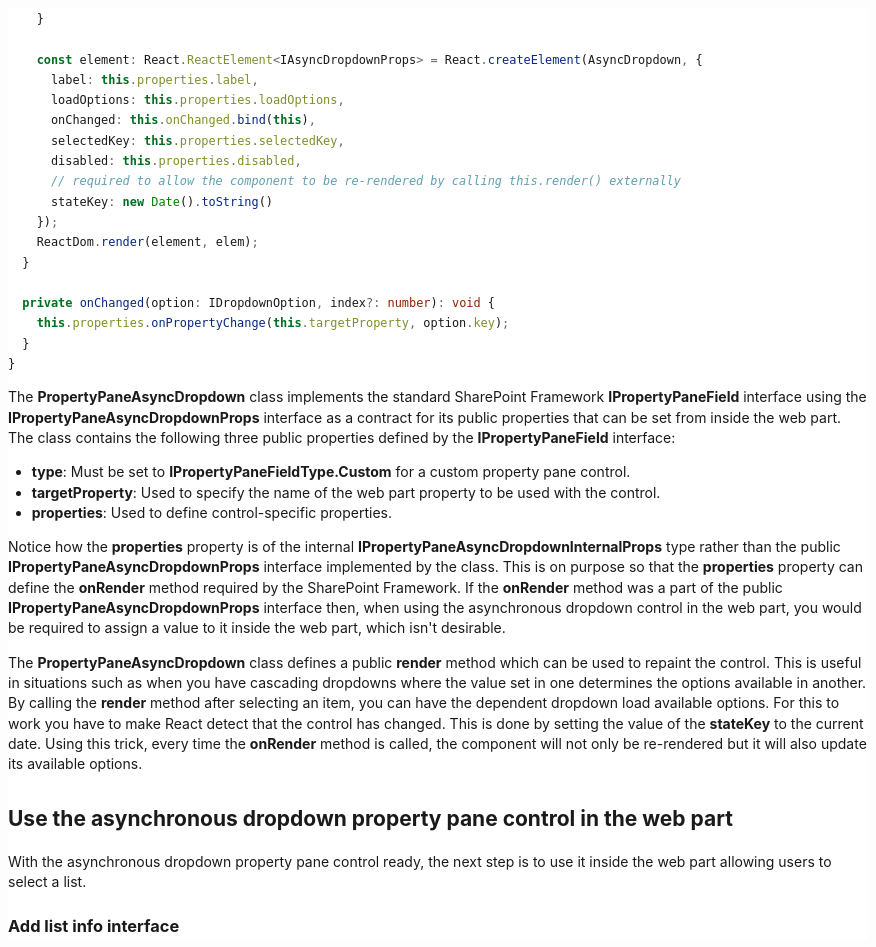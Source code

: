 ```ts
    }

    const element: React.ReactElement<IAsyncDropdownProps> = React.createElement(AsyncDropdown, {
      label: this.properties.label,
      loadOptions: this.properties.loadOptions,
      onChanged: this.onChanged.bind(this),
      selectedKey: this.properties.selectedKey,
      disabled: this.properties.disabled,
      // required to allow the component to be re-rendered by calling this.render() externally
      stateKey: new Date().toString()
    });
    ReactDom.render(element, elem);
  }

  private onChanged(option: IDropdownOption, index?: number): void {
    this.properties.onPropertyChange(this.targetProperty, option.key);
  }
}
```

The **PropertyPaneAsyncDropdown** class implements the standard SharePoint Framework **IPropertyPaneField** interface using the **IPropertyPaneAsyncDropdownProps** interface as a contract for its public properties that can be set from inside the web part. The class contains the following three public properties defined by the **IPropertyPaneField** interface:

 * **type**: Must be set to **IPropertyPaneFieldType.Custom** for a custom property pane control.
 * **targetProperty**: Used to specify the name of the web part property to be used with the control.
 * **properties**: Used to define control-specific properties.

Notice how the **properties** property is of the internal **IPropertyPaneAsyncDropdownInternalProps** type rather than the public **IPropertyPaneAsyncDropdownProps** interface implemented by the class. This is on purpose so that the **properties** property can define the **onRender** method required by the SharePoint Framework. If the **onRender** method was a part of the public **IPropertyPaneAsyncDropdownProps** interface then, when using the asynchronous dropdown control in the web part, you would be required to assign a value to it inside the web part, which isn't desirable.

The **PropertyPaneAsyncDropdown** class defines a public **render** method which can be used to repaint the control. This is useful in situations such as when you have cascading dropdowns where the value set in one determines the options available in another. By calling the **render** method after selecting an item, you can have the dependent dropdown load available options. For this to work you have to make React detect that the control has changed. This is done by setting the value of the **stateKey** to the current date. Using this trick, every time the **onRender** method is called, the component will not only be re-rendered but it will also update its available options.

## Use the asynchronous dropdown property pane control in the web part

With the asynchronous dropdown property pane control ready, the next step is to use it inside the web part allowing users to select a list.

### Add list info interface
